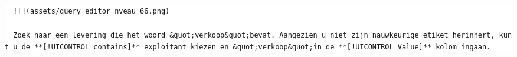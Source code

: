       ![](assets/query_editor_nveau_66.png)

      Zoek naar een levering die het woord &quot;verkoop&quot;bevat. Aangezien u niet zijn nauwkeurige etiket herinnert, kunt u de **[!UICONTROL contains]** exploitant kiezen en &quot;verkoop&quot;in de **[!UICONTROL Value]** kolom ingaan.
